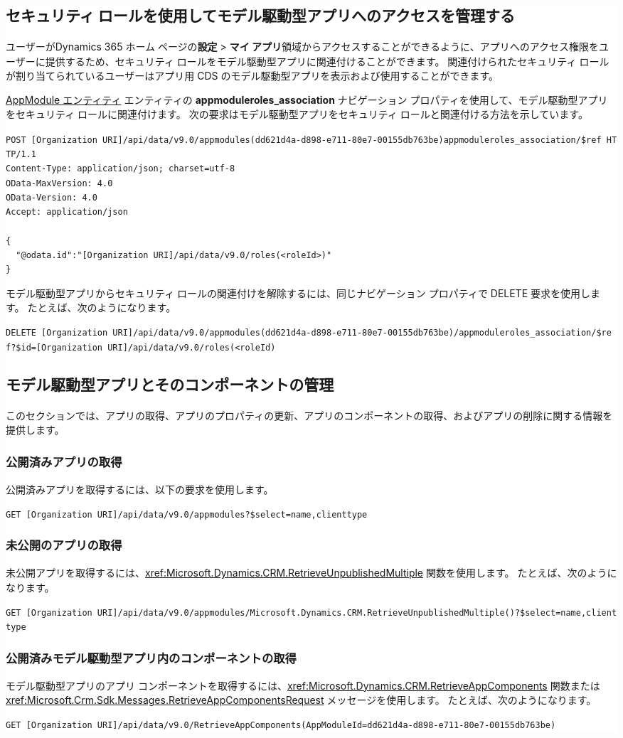 ## <a name="manage-access-to-model-driven-app-using-security-roles"></a>セキュリティ ロールを使用してモデル駆動型アプリへのアクセスを管理する

ユーザーがDynamics 365 ホーム ページの**設定** > **マイ アプリ**領域からアクセスすることができるように、アプリへのアクセス権限をユーザーに提供するため、セキュリティ ロールをモデル駆動型アプリに関連付けることができます。 関連付けられたセキュリティ ロールが割り当てられているユーザーはアプリ用 CDS のモデル駆動型アプリを表示および使用することができます。 

[AppModule エンティティ](../common-data-service/reference/entities/appmodule.md) エンティティの **appmoduleroles_association** ナビゲーション プロパティを使用して、モデル駆動型アプリをセキュリティ ロールに関連付けます。 次の要求はモデル駆動型アプリをセキュリティ ロールと関連付ける方法を示しています。

```http
POST [Organization URI]/api/data/v9.0/appmodules(dd621d4a-d898-e711-80e7-00155db763be)appmoduleroles_association/$ref HTTP/1.1
Content-Type: application/json; charset=utf-8
OData-MaxVersion: 4.0
OData-Version: 4.0
Accept: application/json

{  
  "@odata.id":"[Organization URI]/api/data/v9.0/roles(<roleId>)"
}
```

モデル駆動型アプリからセキュリティ ロールの関連付けを解除するには、同じナビゲーション プロパティで DELETE 要求を使用します。 たとえば、次のようになります。

`DELETE [Organization URI]/api/data/v9.0/appmodules(dd621d4a-d898-e711-80e7-00155db763be)/appmoduleroles_association/$ref?$id=[Organization URI]/api/data/v9.0/roles(<roleId)
`

## <a name="manage-your-model-driven-apps-and-its-components"></a>モデル駆動型アプリとそのコンポーネントの管理

このセクションでは、アプリの取得、アプリのプロパティの更新、アプリのコンポーネントの取得、およびアプリの削除に関する情報を提供します。

### <a name="retrieve-published-apps"></a>公開済みアプリの取得
公開済みアプリを取得するには、以下の要求を使用します。

`GET [Organization URI]/api/data/v9.0/appmodules?$select=name,clienttype`

### <a name="retrieve-unpublished-apps"></a>未公開のアプリの取得
未公開アプリを取得するには、<xref:Microsoft.Dynamics.CRM.RetrieveUnpublishedMultiple> 関数を使用します。 たとえば、次のようになります。

`GET [Organization URI]/api/data/v9.0/appmodules/Microsoft.Dynamics.CRM.RetrieveUnpublishedMultiple()?$select=name,clienttype`

### <a name="retrieve-components-in-a-published-model-driven-app"></a>公開済みモデル駆動型アプリ内のコンポーネントの取得
モデル駆動型アプリのアプリ コンポーネントを取得するには、<xref:Microsoft.Dynamics.CRM.RetrieveAppComponents> 関数または <xref:Microsoft.Crm.Sdk.Messages.RetrieveAppComponentsRequest> メッセージを使用します。 たとえば、次のようになります。

`GET [Organization URI]/api/data/v9.0/RetrieveAppComponents(AppModuleId=dd621d4a-d898-e711-80e7-00155db763be)`

